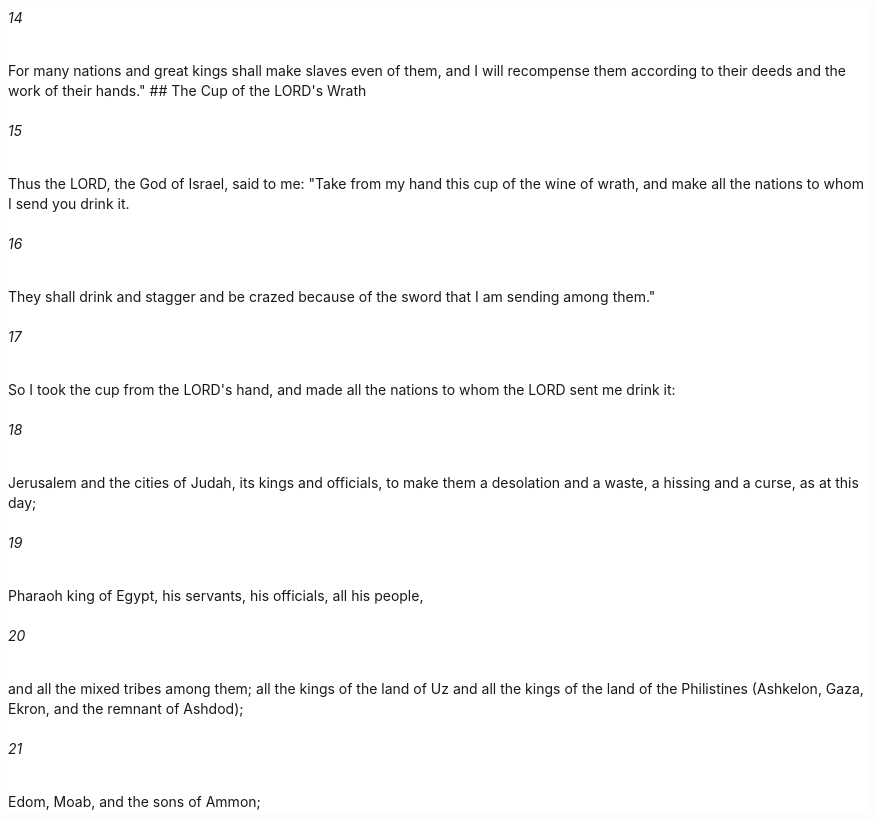 
###### 14 


For many nations and great kings shall make slaves even of them, and I will recompense them according to their deeds and the work of their hands." ## The Cup of the LORD's Wrath 





###### 15 


Thus the LORD, the God of Israel, said to me: "Take from my hand this cup of the wine of wrath, and make all the nations to whom I send you drink it. 





###### 16 


They shall drink and stagger and be crazed because of the sword that I am sending among them." 





###### 17 


So I took the cup from the LORD's hand, and made all the nations to whom the LORD sent me drink it: 





###### 18 


Jerusalem and the cities of Judah, its kings and officials, to make them a desolation and a waste, a hissing and a curse, as at this day; 





###### 19 


Pharaoh king of Egypt, his servants, his officials, all his people, 





###### 20 


and all the mixed tribes among them; all the kings of the land of Uz and all the kings of the land of the Philistines (Ashkelon, Gaza, Ekron, and the remnant of Ashdod); 





###### 21 


Edom, Moab, and the sons of Ammon; 
